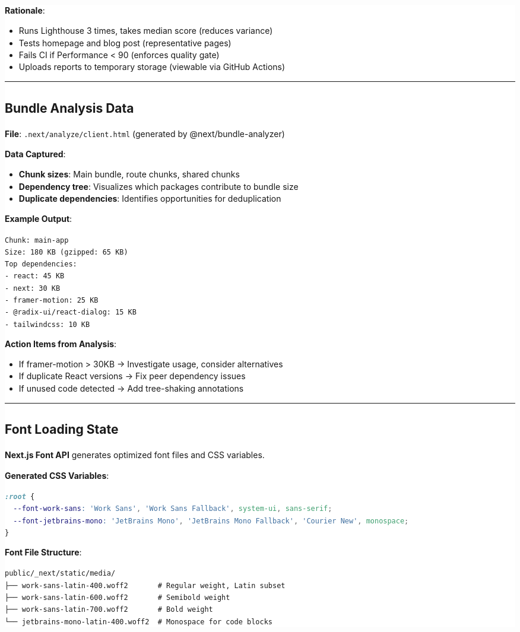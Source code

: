 **Rationale**:
- Runs Lighthouse 3 times, takes median score (reduces variance)
- Tests homepage and blog post (representative pages)
- Fails CI if Performance < 90 (enforces quality gate)
- Uploads reports to temporary storage (viewable via GitHub Actions)

---

## Bundle Analysis Data

**File**: `.next/analyze/client.html` (generated by @next/bundle-analyzer)

**Data Captured**:
- **Chunk sizes**: Main bundle, route chunks, shared chunks
- **Dependency tree**: Visualizes which packages contribute to bundle size
- **Duplicate dependencies**: Identifies opportunities for deduplication

**Example Output**:
```
Chunk: main-app
Size: 180 KB (gzipped: 65 KB)
Top dependencies:
- react: 45 KB
- next: 30 KB
- framer-motion: 25 KB
- @radix-ui/react-dialog: 15 KB
- tailwindcss: 10 KB
```

**Action Items from Analysis**:
- If framer-motion > 30KB → Investigate usage, consider alternatives
- If duplicate React versions → Fix peer dependency issues
- If unused code detected → Add tree-shaking annotations

---

## Font Loading State

**Next.js Font API** generates optimized font files and CSS variables.

**Generated CSS Variables**:
```css
:root {
  --font-work-sans: 'Work Sans', 'Work Sans Fallback', system-ui, sans-serif;
  --font-jetbrains-mono: 'JetBrains Mono', 'JetBrains Mono Fallback', 'Courier New', monospace;
}
```

**Font File Structure**:
```
public/_next/static/media/
├── work-sans-latin-400.woff2       # Regular weight, Latin subset
├── work-sans-latin-600.woff2       # Semibold weight
├── work-sans-latin-700.woff2       # Bold weight
└── jetbrains-mono-latin-400.woff2  # Monospace for code blocks
```
